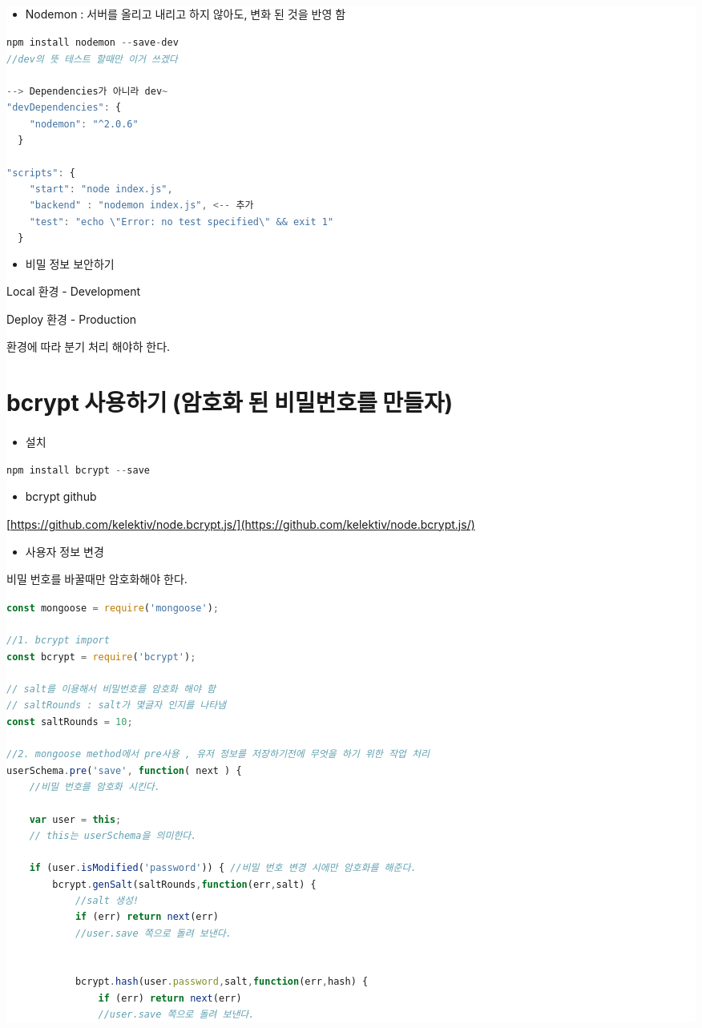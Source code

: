 - Nodemon : 서버를 올리고 내리고 하지 않아도, 변화 된 것을 반영 함

```jsx
npm install nodemon --save-dev
//dev의 뜻 테스트 할때만 이거 쓰겠다

--> Dependencies가 아니라 dev~
"devDependencies": {
    "nodemon": "^2.0.6"
  }

"scripts": {
    "start": "node index.js",
    "backend" : "nodemon index.js", <-- 추가
    "test": "echo \"Error: no test specified\" && exit 1"
  }
```

- 비밀 정보 보안하기

Local 환경  - Development

Deploy 환경 - Production

환경에 따라 분기 처리 해야하 한다.

# bcrypt 사용하기 (암호화 된 비밀번호를 만들자)

- 설치

```jsx
npm install bcrypt --save
```

- bcrypt github

[https://github.com/kelektiv/node.bcrypt.js/](https://github.com/kelektiv/node.bcrypt.js/)

- 사용자 정보 변경

비밀 번호를 바꿀때만 암호화해야 한다.

```jsx
const mongoose = require('mongoose');

//1. bcrypt import
const bcrypt = require('bcrypt');

// salt를 이용해서 비밀번호를 암호화 해야 함
// saltRounds : salt가 몇글자 인지를 나타냄
const saltRounds = 10;

//2. mongoose method에서 pre사용 , 유저 정보를 저장하기전에 무엇을 하기 위한 작업 처리
userSchema.pre('save', function( next ) {
    //비밀 번호를 암호화 시킨다.

    var user = this;
    // this는 userSchema을 의미한다.

    if (user.isModified('password')) { //비밀 번호 변경 시에만 암호화를 해준다.
        bcrypt.genSalt(saltRounds,function(err,salt) {
            //salt 생성!
            if (err) return next(err)
            //user.save 쪽으로 돌려 보낸다.
    
    
            bcrypt.hash(user.password,salt,function(err,hash) {
                if (err) return next(err)
                //user.save 쪽으로 돌려 보낸다.
```